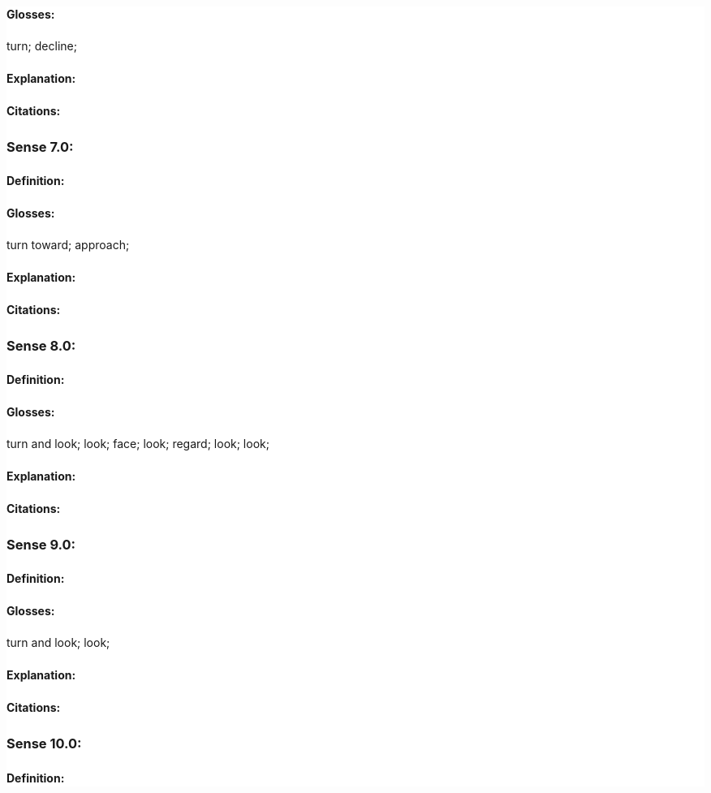 #### Glosses:

turn; decline; 

#### Explanation:

#### Citations:



### Sense 7.0:

#### Definition:

#### Glosses:

turn toward; approach; 

#### Explanation:

#### Citations:



### Sense 8.0:

#### Definition:

#### Glosses:

turn and look; look; face; look; regard; look; look; 

#### Explanation:

#### Citations:



### Sense 9.0:

#### Definition:

#### Glosses:

turn and look; look; 

#### Explanation:

#### Citations:



### Sense 10.0:

#### Definition:
